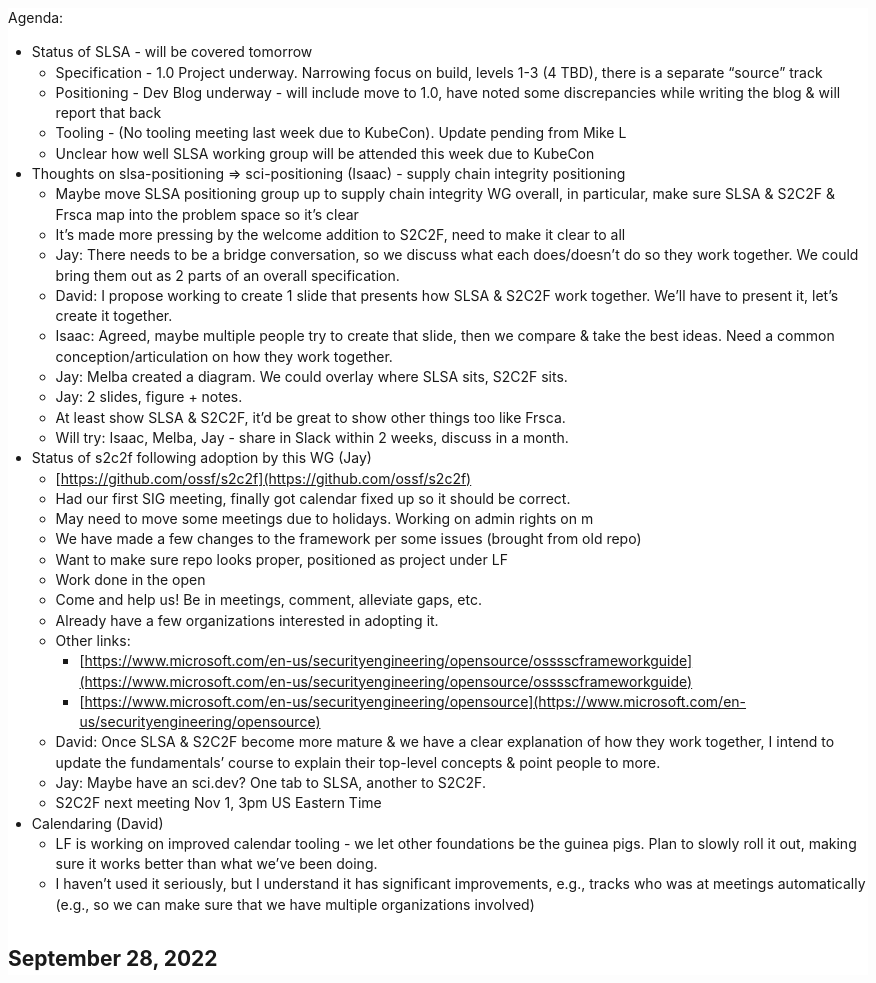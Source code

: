 Agenda:



* Status of SLSA - will be covered tomorrow
    * Specification - 1.0 Project underway. Narrowing focus on build, levels 1-3 (4 TBD), there is a separate “source” track
    * Positioning - Dev Blog underway - will include move to 1.0, have noted some discrepancies while writing the blog & will report that back
    * Tooling - (No tooling meeting last week due to KubeCon). Update pending from Mike L
    * Unclear how well SLSA working group will be attended this week due to KubeCon
* Thoughts on slsa-positioning ⇒ sci-positioning (Isaac) - supply chain integrity positioning
    * Maybe move SLSA positioning group up to supply chain integrity WG overall, in particular, make sure SLSA & S2C2F & Frsca map into the problem space so it’s clear
    * It’s made more pressing by the welcome addition to S2C2F, need to make it clear to all
    * Jay: There needs to be a bridge conversation, so we discuss what each does/doesn’t do so they work together. We could bring them out as 2 parts of an overall specification.
    * David: I propose working to create 1 slide that presents how SLSA & S2C2F work together. We’ll have to present it, let’s create it together.
    * Isaac: Agreed, maybe multiple people try to create that slide, then we compare & take the best ideas. Need a common conception/articulation on how they work together.
    * Jay: Melba created a diagram. We could overlay where SLSA sits, S2C2F sits.
    * Jay: 2 slides, figure + notes.
    * At least show SLSA & S2C2F, it’d be great to show other things too like Frsca.
    * Will try: Isaac, Melba, Jay - share in Slack within 2 weeks, discuss in a month.
* Status of s2c2f following adoption by this WG (Jay)
    * [https://github.com/ossf/s2c2f](https://github.com/ossf/s2c2f)
    * Had our first SIG meeting, finally got calendar fixed up so it should be correct.
    * May need to move some meetings due to holidays. Working on admin rights on m
    * We have made a few changes to the framework per some issues (brought from old repo)
    * Want to make sure repo looks proper, positioned as project under LF
    * Work done in the open
    * Come and help us! Be in meetings, comment, alleviate gaps, etc.
    * Already have a few organizations interested in adopting it.
    *  Other links:
        * [https://www.microsoft.com/en-us/securityengineering/opensource/osssscframeworkguide](https://www.microsoft.com/en-us/securityengineering/opensource/osssscframeworkguide)
        * [https://www.microsoft.com/en-us/securityengineering/opensource](https://www.microsoft.com/en-us/securityengineering/opensource)
    * David: Once SLSA & S2C2F become more mature & we have a clear explanation of how they work together, I intend to update the fundamentals’ course to explain their top-level concepts & point people to more.
    * Jay: Maybe have an sci.dev? One tab to SLSA, another to S2C2F.
    * S2C2F next meeting Nov 1, 3pm US Eastern Time
* Calendaring (David)
    * LF is working on improved calendar tooling - we let other foundations be the guinea pigs. Plan to slowly roll it out, making sure it works better than what we’ve been doing.
    * I haven’t used it seriously, but I understand it has significant improvements, e.g., tracks who was at meetings automatically (e.g., so we can make sure that we have multiple organizations involved)

<h2>September 28, 2022</h2>

